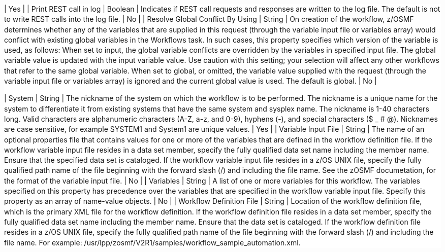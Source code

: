   | Yes |
| Print REST call in log | Boolean | Indicates if REST call requests and responses are written to the log 
file. The default is not to write REST calls into the log file.
  | No |
| Resolve Global Conflict By Using | String | 
On creation of the workflow, z/OSMF determines whether any of the variables that are supplied in this request (through 
the variable input file or variables array) would conflict with existing global variables in the Workflows task. In such
 cases, this property specifies which version of the variable is used, as follows: When set to input, the global 
variable conflicts are overridden by the variables in specified input file. The global variable value is updated with 
the input variable value. Use caution with this setting; your selection will affect any other workflows that refer to 
the same global variable. When set to global, or omitted, the variable value supplied with the request (through the 
variable input file or variables array) is ignored and the current global value is used. The default is global.
  | No |

| System | String | The nickname of the system on which the workflow is to be performed. The nickname is a unique name 
for the system to differentiate it from existing systems that have the same system and sysplex name. The nickname is 
1-40 characters long. Valid characters are alphanumeric characters (A-Z, a-z, and 0-9), hyphens (-), and special 
characters ($ \_ # @). Nicknames are case sensitive, for example SYSTEM1 and System1 are unique values.
  | Yes |
| 
Variable Input File | String | The name of an optional properties file that contains values for one or more of the 
variables that are defined in the workflow definition file. If the workflow variable input file resides in a data set 
member, specify the fully qualified data set name including the member name. Ensure that the specified data set is 
cataloged. If the workflow variable input file resides in a z/OS UNIX file, specify the fully qualified path name of the
 file beginning with the forward slash (/) and including the file name. See the zOSMF documetation, for the format of 
the variable input file.
  | No |
| Variables | String | A list of one or more variables for this workflow. The 
variables specified on this property has precedence over the variables that are specified in the workflow variable input
 file. Specify this property as an array of name-value objects.
  | No |
| Workflow Definition File | String | Location 
of the workflow definition file, which is the primary XML file for the workflow definition. If the workflow definition 
file resides in a data set member, specify the fully qualified data set name including the member name. Ensure that the 
data set is cataloged. If the workflow definition file resides in a z/OS UNIX file, specify the fully qualified path 
name of the file beginning with the forward slash (/) and including the file name. For example: 
/usr/lpp/zosmf/V2R1/samples/workflow\_sample\_automation.xml.